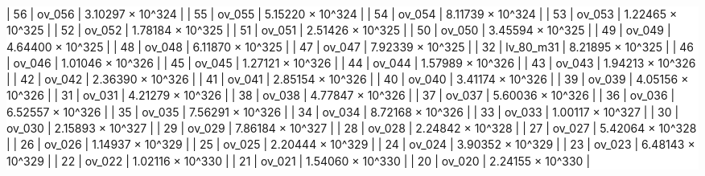 | 56 | ov_056 | 3.10297 × 10^324 |
| 55 | ov_055 | 5.15220 × 10^324 |
| 54 | ov_054 | 8.11739 × 10^324 |
| 53 | ov_053 | 1.22465 × 10^325 |
| 52 | ov_052 | 1.78184 × 10^325 |
| 51 | ov_051 | 2.51426 × 10^325 |
| 50 | ov_050 | 3.45594 × 10^325 |
| 49 | ov_049 | 4.64400 × 10^325 |
| 48 | ov_048 | 6.11870 × 10^325 |
| 47 | ov_047 | 7.92339 × 10^325 |
| 32 | lv_80_m31 | 8.21895 × 10^325 |
| 46 | ov_046 | 1.01046 × 10^326 |
| 45 | ov_045 | 1.27121 × 10^326 |
| 44 | ov_044 | 1.57989 × 10^326 |
| 43 | ov_043 | 1.94213 × 10^326 |
| 42 | ov_042 | 2.36390 × 10^326 |
| 41 | ov_041 | 2.85154 × 10^326 |
| 40 | ov_040 | 3.41174 × 10^326 |
| 39 | ov_039 | 4.05156 × 10^326 |
| 31 | ov_031 | 4.21279 × 10^326 |
| 38 | ov_038 | 4.77847 × 10^326 |
| 37 | ov_037 | 5.60036 × 10^326 |
| 36 | ov_036 | 6.52557 × 10^326 |
| 35 | ov_035 | 7.56291 × 10^326 |
| 34 | ov_034 | 8.72168 × 10^326 |
| 33 | ov_033 | 1.00117 × 10^327 |
| 30 | ov_030 | 2.15893 × 10^327 |
| 29 | ov_029 | 7.86184 × 10^327 |
| 28 | ov_028 | 2.24842 × 10^328 |
| 27 | ov_027 | 5.42064 × 10^328 |
| 26 | ov_026 | 1.14937 × 10^329 |
| 25 | ov_025 | 2.20444 × 10^329 |
| 24 | ov_024 | 3.90352 × 10^329 |
| 23 | ov_023 | 6.48143 × 10^329 |
| 22 | ov_022 | 1.02116 × 10^330 |
| 21 | ov_021 | 1.54060 × 10^330 |
| 20 | ov_020 | 2.24155 × 10^330 |